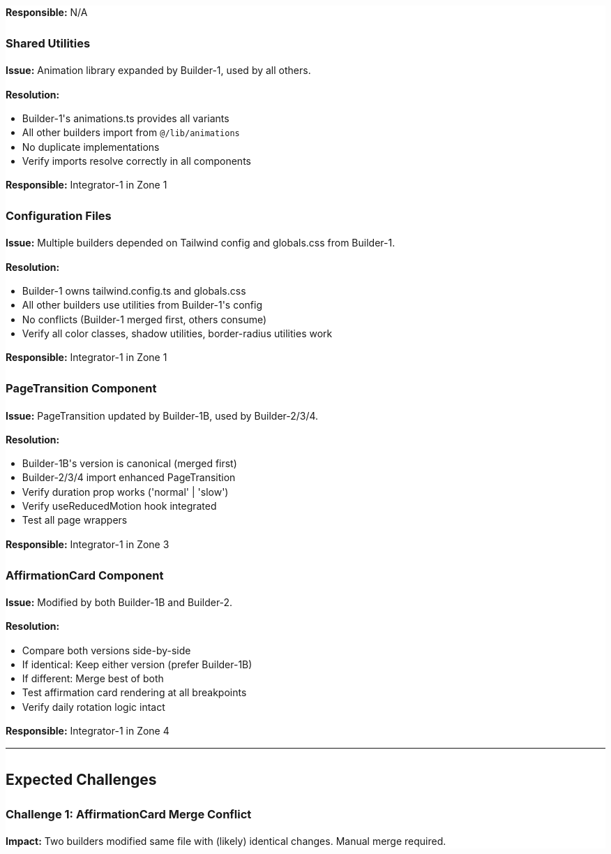 **Responsible:** N/A

### Shared Utilities
**Issue:** Animation library expanded by Builder-1, used by all others.

**Resolution:**
- Builder-1's animations.ts provides all variants
- All other builders import from `@/lib/animations`
- No duplicate implementations
- Verify imports resolve correctly in all components

**Responsible:** Integrator-1 in Zone 1

### Configuration Files
**Issue:** Multiple builders depended on Tailwind config and globals.css from Builder-1.

**Resolution:**
- Builder-1 owns tailwind.config.ts and globals.css
- All other builders use utilities from Builder-1's config
- No conflicts (Builder-1 merged first, others consume)
- Verify all color classes, shadow utilities, border-radius utilities work

**Responsible:** Integrator-1 in Zone 1

### PageTransition Component
**Issue:** PageTransition updated by Builder-1B, used by Builder-2/3/4.

**Resolution:**
- Builder-1B's version is canonical (merged first)
- Builder-2/3/4 import enhanced PageTransition
- Verify duration prop works ('normal' | 'slow')
- Verify useReducedMotion hook integrated
- Test all page wrappers

**Responsible:** Integrator-1 in Zone 3

### AffirmationCard Component
**Issue:** Modified by both Builder-1B and Builder-2.

**Resolution:**
- Compare both versions side-by-side
- If identical: Keep either version (prefer Builder-1B)
- If different: Merge best of both
- Test affirmation card rendering at all breakpoints
- Verify daily rotation logic intact

**Responsible:** Integrator-1 in Zone 4

---

## Expected Challenges

### Challenge 1: AffirmationCard Merge Conflict
**Impact:** Two builders modified same file with (likely) identical changes. Manual merge required.

